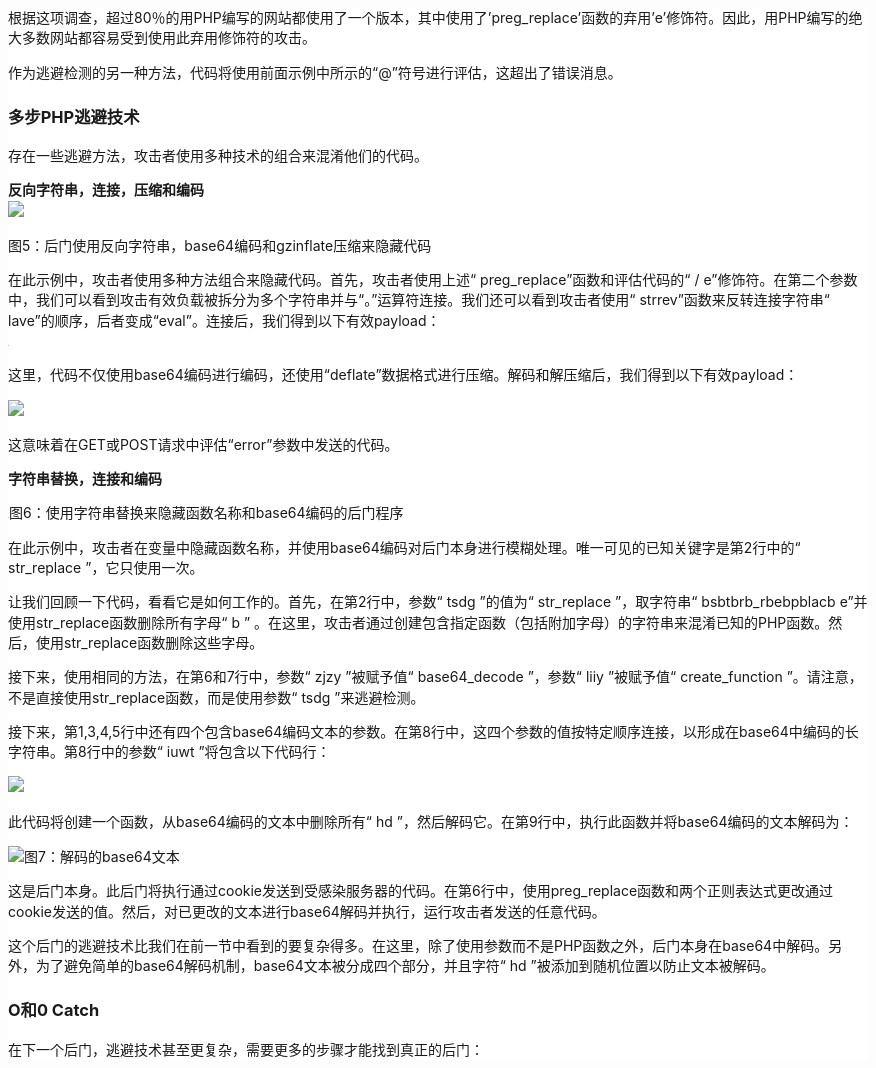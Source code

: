 根据这项调查，超过80％的用PHP编写的网站都使用了一个版本，其中使用了’preg_replace’函数的弃用’e’修饰符。因此，用PHP编写的绝大多数网站都容易受到使用此弃用修饰符的攻击。

作为逃避检测的另一种方法，代码将使用前面示例中所示的“@”符号进行评估，这超出了错误消息。

### 多步PHP逃避技术

存在一些逃避方法，攻击者使用多种技术的组合来混淆他们的代码。

**反向字符串，连接，压缩和编码**<br>[![](https://p5.ssl.qhimg.com/t01e878925512c0bfb5.png)](https://p5.ssl.qhimg.com/t01e878925512c0bfb5.png)

图5：后门使用反向字符串，base64编码和gzinflate压缩来隐藏代码

在此示例中，攻击者使用多种方法组合来隐藏代码。首先，攻击者使用上述“ preg_replace”函数和评估代码的“ / e”修饰符。在第二个参数中，我们可以看到攻击有效负载被拆分为多个字符串并与“。”运算符连接。我们还可以看到攻击者使用“ strrev”函数来反转连接字符串“ lave”的顺序，后者变成“eval”。连接后，我们得到以下有效payload：<br>[![](data:image/png;base64,iVBORw0KGgoAAAANSUhEUgAAAAEAAAABCAYAAAAfFcSJAAAAAXNSR0IArs4c6QAAAARnQU1BAACxjwv8YQUAAAAJcEhZcwAADsQAAA7EAZUrDhsAAAANSURBVBhXYzh8+PB/AAffA0nNPuCLAAAAAElFTkSuQmCC)](https://p4.ssl.qhimg.com/t0163d74e5c5d21d2d9.png)

这里，代码不仅使用base64编码进行编码，还使用“deflate”数据格式进行压缩。解码和解压缩后，我们得到以下有效payload：

[![](https://p4.ssl.qhimg.com/t01377be0aa2547855f.png)](https://p4.ssl.qhimg.com/t01377be0aa2547855f.png)

这意味着在GET或POST请求中评估“error”参数中发送的代码。

**字符串替换，连接和编码**

[![](data:image/png;base64,iVBORw0KGgoAAAANSUhEUgAAAAEAAAABCAYAAAAfFcSJAAAAAXNSR0IArs4c6QAAAARnQU1BAACxjwv8YQUAAAAJcEhZcwAADsQAAA7EAZUrDhsAAAANSURBVBhXYzh8+PB/AAffA0nNPuCLAAAAAElFTkSuQmCC)](https://p1.ssl.qhimg.com/t0105f16835540ccde7.png)图6：使用字符串替换来隐藏函数名称和base64编码的后门程序

在此示例中，攻击者在变量中隐藏函数名称，并使用base64编码对后门本身进行模糊处理。唯一可见的已知关键字是第2行中的“ str_replace ”，它只使用一次。

让我们回顾一下代码，看看它是如何工作的。首先，在第2行中，参数“ tsdg ”的值为“ str_replace ”，取字符串“ bsbtbrb_rbebpblacb e”并使用str_replace函数删除所有字母“ b ” 。在这里，攻击者通过创建包含指定函数（包括附加字母）的字符串来混淆已知的PHP函数。然后，使用str_replace函数删除这些字母。

接下来，使用相同的方法，在第6和7行中，参数“ zjzy ”被赋予值“ base64_decode ”，参数“ liiy ”被赋予值“ create_function ”。请注意，不是直接使用str_replace函数，而是使用参数“ tsdg ”来逃避检测。

接下来，第1,3,4,5行中还有四个包含base64编码文本的参数。在第8行中，这四个参数的值按特定顺序连接，以形成在base64中编码的长字符串。第8行中的参数“ iuwt ”将包含以下代码行：

[![](https://p3.ssl.qhimg.com/t019763242ad50b1685.png)](https://p3.ssl.qhimg.com/t019763242ad50b1685.png)

此代码将创建一个函数，从base64编码的文本中删除所有“ hd ”，然后解码它。在第9行中，执行此函数并将base64编码的文本解码为：

[![](https://p0.ssl.qhimg.com/t01313d63901ed88167.png)](https://p0.ssl.qhimg.com/t01313d63901ed88167.png)图7：解码的base64文本

这是后门本身。此后门将执行通过cookie发送到受感染服务器的代码。在第6行中，使用preg_replace函数和两个正则表达式更改通过cookie发送的值。然后，对已更改的文本进行base64解码并执行，运行攻击者发送的任意代码。

这个后门的逃避技术比我们在前一节中看到的要复杂得多。在这里，除了使用参数而不是PHP函数之外，后门本身在base64中解码。另外，为了避免简单的base64解码机制，base64文本被分成四个部分，并且字符“ hd ”被添加到随机位置以防止文本被解码。

### O和0 Catch

在下一个后门，逃避技术甚至更复杂，需要更多的步骤才能找到真正的后门：
